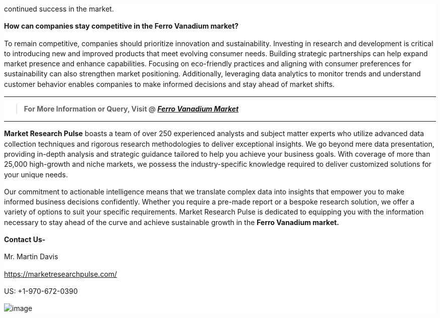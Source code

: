 continued success in the market.</p><p><strong>How can companies stay competitive in the Ferro Vanadium market?</strong></p><p>To remain competitive, companies should prioritize innovation and sustainability. Investing in research and development is critical to introducing new and improved products that meet evolving consumer needs. Building strategic partnerships can help expand market presence and enhance capabilities. Focusing on eco-friendly practices and aligning with consumer preferences for sustainability can also strengthen market positioning. Additionally, leveraging data analytics to monitor trends and understand customer behavior enables companies to make informed decisions and stay ahead of market shifts.</p><hr /><blockquote><p><strong>For More Information or Query, Visit @&nbsp;<em><a href="https://marketresearchpulse.com/report/48651/ferro-vanadium-market?utm_source=Linkedin&utm_medium=030">Ferro Vanadium Market</a></em></strong></p></blockquote><hr /><p><strong>Market Research Pulse</strong> boasts a team of over 250 experienced analysts and subject matter experts who utilize advanced data collection techniques and rigorous research methodologies to deliver exceptional insights. We go beyond mere data presentation, providing in-depth analysis and strategic guidance tailored to help you achieve your business goals. With coverage of more than 25,000 high-growth and niche markets, we possess the industry-specific knowledge required to deliver customized solutions for your unique needs.</p><p>Our commitment to actionable intelligence means that we translate complex data into insights that empower you to make informed business decisions confidently. Whether you require a pre-made report or a bespoke research solution, we offer a variety of options to suit your specific requirements. Market Research Pulse is dedicated to equipping you with the information necessary to stay ahead of the curve and achieve sustainable growth in the <strong>Ferro Vanadium market.</strong></p><p><strong>Contact Us-</strong></p><p>Mr. Martin Davis</p><p>https://marketresearchpulse.com/</p><p>US: +1-970-672-0390</p>
![image](https://github.com/user-attachments/assets/d318bd8c-794d-473e-90bb-78cfb540bcb2)
